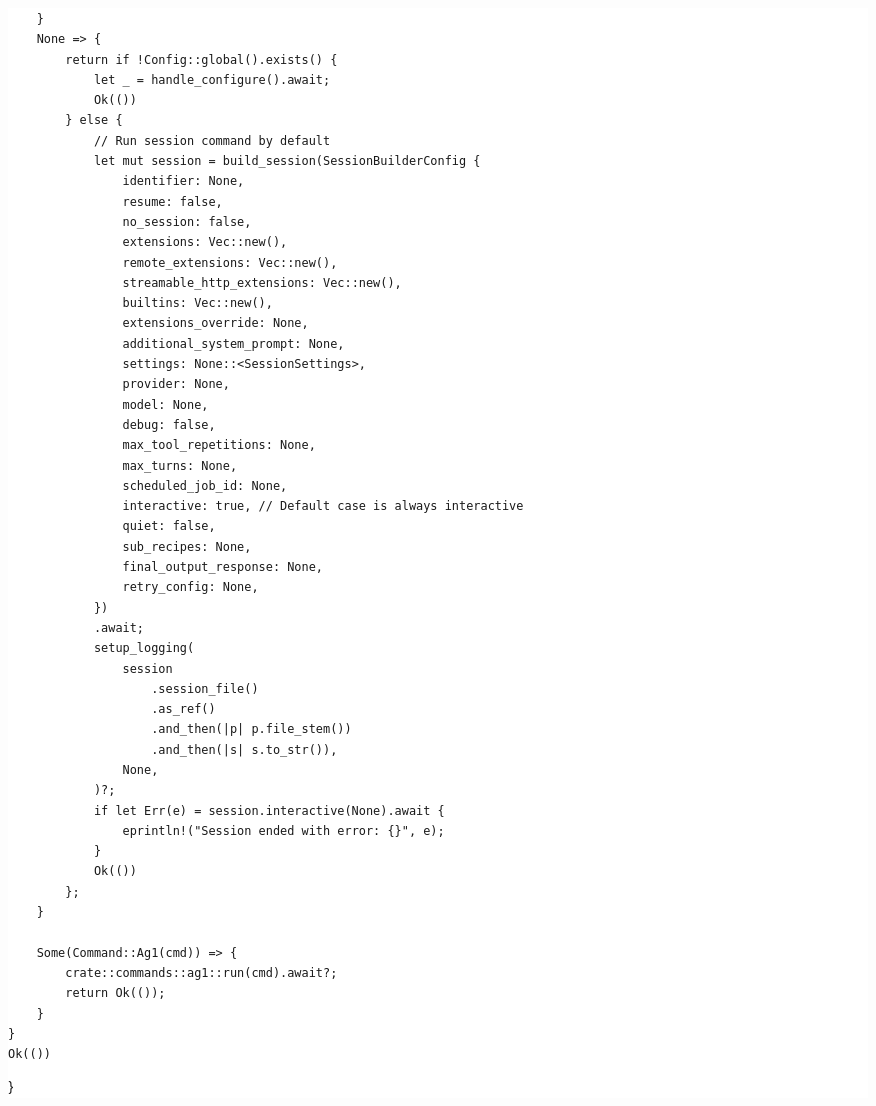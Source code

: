         }
        None => {
            return if !Config::global().exists() {
                let _ = handle_configure().await;
                Ok(())
            } else {
                // Run session command by default
                let mut session = build_session(SessionBuilderConfig {
                    identifier: None,
                    resume: false,
                    no_session: false,
                    extensions: Vec::new(),
                    remote_extensions: Vec::new(),
                    streamable_http_extensions: Vec::new(),
                    builtins: Vec::new(),
                    extensions_override: None,
                    additional_system_prompt: None,
                    settings: None::<SessionSettings>,
                    provider: None,
                    model: None,
                    debug: false,
                    max_tool_repetitions: None,
                    max_turns: None,
                    scheduled_job_id: None,
                    interactive: true, // Default case is always interactive
                    quiet: false,
                    sub_recipes: None,
                    final_output_response: None,
                    retry_config: None,
                })
                .await;
                setup_logging(
                    session
                        .session_file()
                        .as_ref()
                        .and_then(|p| p.file_stem())
                        .and_then(|s| s.to_str()),
                    None,
                )?;
                if let Err(e) = session.interactive(None).await {
                    eprintln!("Session ended with error: {}", e);
                }
                Ok(())
            };
        }

        Some(Command::Ag1(cmd)) => {
            crate::commands::ag1::run(cmd).await?;
            return Ok(());
        }
    }
    Ok(())
}
